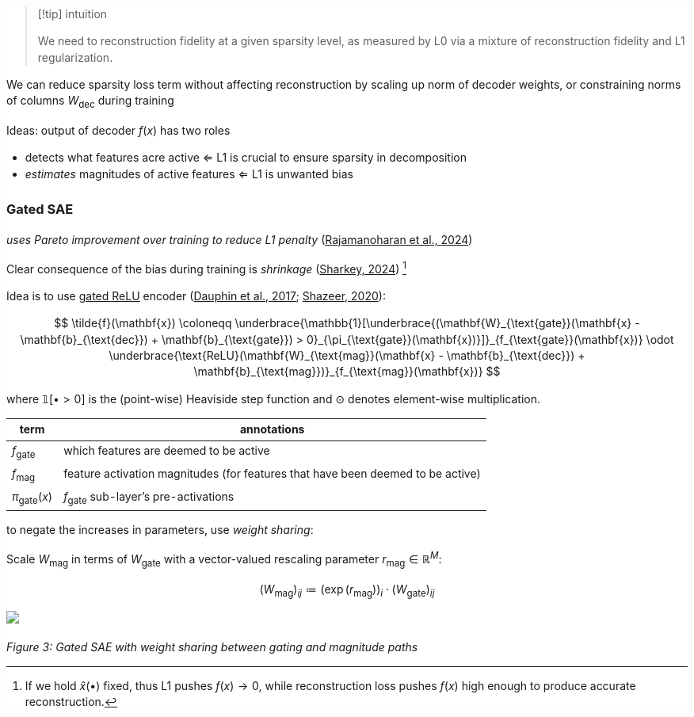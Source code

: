 > [!tip] intuition
>
> We need to reconstruction fidelity at a given sparsity level, as measured by L0 via a mixture of reconstruction fidelity and L1 regularization.

We can reduce sparsity loss term without affecting reconstruction by scaling up norm of decoder weights, or constraining norms of columns $W_\text{dec}$ during training

Ideas: output of decoder $f(x)$ has two roles

- detects what features acre active ⇐ L1 is crucial to ensure sparsity in decomposition
- _estimates_ magnitudes of active features ⇐ L1 is unwanted bias

### Gated SAE

_uses Pareto improvement over training to reduce L1 penalty_ ([Rajamanoharan et al., 2024](#bib-rajamanoharan2024improvingdictionarylearninggated))

Clear consequence of the bias during training is _shrinkage_ ([Sharkey, 2024](#bib-sharkey2024feature)) [^shrinkage]

Idea is to use [gated ReLU](https://aarnphm.xyz/thoughts/mechanistic-interpretability/../../thoughts/sparse-autoencoder/../../thoughts/optimization#gated-linear-units-and-variants) encoder ([Dauphin et al., 2017](#bib-dauphin2017languagemodelinggatedconvolutional); [Shazeer, 2020](#bib-shazeer2020gluvariantsimprovetransformer)):

$$
\tilde{f}(\mathbf{x}) \coloneqq \underbrace{\mathbb{1}[\underbrace{(\mathbf{W}_{\text{gate}}(\mathbf{x} - \mathbf{b}_{\text{dec}}) + \mathbf{b}_{\text{gate}}) > 0}_{\pi_{\text{gate}}(\mathbf{x})}]}_{f_{\text{gate}}(\mathbf{x})} \odot \underbrace{\text{ReLU}(\mathbf{W}_{\text{mag}}(\mathbf{x} - \mathbf{b}_{\text{dec}}) + \mathbf{b}_{\text{mag}})}_{f_{\text{mag}}(\mathbf{x})}
$$

where $\mathbb{1}[\bullet > 0]$ is the (point-wise) Heaviside step function and $\odot$ denotes element-wise multiplication.

| term                 | annotations                                                                     |
| -------------------- | ------------------------------------------------------------------------------- |
| $f_\text{gate}$      | which features are deemed to be active                                          |
| $f_\text{mag}$       | feature activation magnitudes (for features that have been deemed to be active) |
| $\pi_\text{gate}(x)$ | $f_\text{gate}$ sub-layer’s pre-activations                                     |

to negate the increases in parameters, use _weight sharing_:

Scale $W_\text{mag}$ in terms of $W_\text{gate}$ with a vector-valued rescaling parameter $r_\text{mag} \in \mathbb{R}^M$:

$$
(W_\text{mag})_{ij} \coloneqq (\exp (r_\text{mag}))_i \cdot (W_\text{gate})_{ij}
$$

![](https://aarnphm.xyz/thoughts/mechanistic-interpretability/../../thoughts/sparse-autoencoder/../../thoughts/images/gated-sae-architecture.webp)

_Figure 3: Gated SAE with weight sharing between gating and magnitude paths_


[^lesswrongarc]: good read from [Lawrence C](https://www.lesswrong.com/posts/6FkWnktH3mjMAxdRT/what-i-would-do-if-i-wasn-t-at-arc-evals#Ambitious_mechanistic_interpretability) for ambitious mech interp. 
[^vllm-caveats]: [the benchmark](https://github.com/vllm-project/vllm/pull/10046) was run against `vllm#0.6.3.dev236+g48138a84`, with all configuration specified in the pull request. 
[^1]: An example steering function can be:
[^shrinkage]: If we hold $\hat{x}(\bullet)$ fixed, thus L1 pushes $f(x) \to 0$, while reconstruction loss pushes $f(x)$ high enough to produce accurate reconstruction.
[^jointlysae]: ([Gorton, 2024](#bib-gorton2024missingcurvedetectorsinceptionv1)) denotes that cross-branch superposition is significant in interpreting models with parallel branches (InceptionV1) 
[^risks]: causal description it provides likely differs from that of the underlying model. 
[^l2weightnorm]: $\|W_\text{dec,i}^l\|$ is the L2 norm of a single feature’s decoder vector at a given layer.
[^sne]: Chris Colah’s [blog post](https://colah.github.io/posts/2015-01-Visualizing-Representations/) explains how t-SNE can be used to visualize collections of networks in a function space. 
[^direction]: Even though features still correspond to directions, the set of interpretable direction is larger than the number of dimensions 